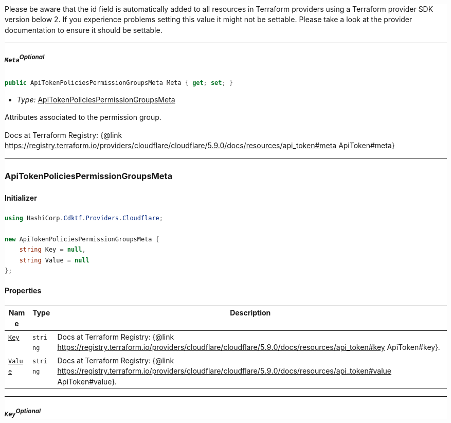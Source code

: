 Please be aware that the id field is automatically added to all resources in Terraform providers using a Terraform provider SDK version below 2.
If you experience problems setting this value it might not be settable. Please take a look at the provider documentation to ensure it should be settable.

---

##### `Meta`<sup>Optional</sup> <a name="Meta" id="@cdktf/provider-cloudflare.apiToken.ApiTokenPoliciesPermissionGroups.property.meta"></a>

```csharp
public ApiTokenPoliciesPermissionGroupsMeta Meta { get; set; }
```

- *Type:* <a href="#@cdktf/provider-cloudflare.apiToken.ApiTokenPoliciesPermissionGroupsMeta">ApiTokenPoliciesPermissionGroupsMeta</a>

Attributes associated to the permission group.

Docs at Terraform Registry: {@link https://registry.terraform.io/providers/cloudflare/cloudflare/5.9.0/docs/resources/api_token#meta ApiToken#meta}

---

### ApiTokenPoliciesPermissionGroupsMeta <a name="ApiTokenPoliciesPermissionGroupsMeta" id="@cdktf/provider-cloudflare.apiToken.ApiTokenPoliciesPermissionGroupsMeta"></a>

#### Initializer <a name="Initializer" id="@cdktf/provider-cloudflare.apiToken.ApiTokenPoliciesPermissionGroupsMeta.Initializer"></a>

```csharp
using HashiCorp.Cdktf.Providers.Cloudflare;

new ApiTokenPoliciesPermissionGroupsMeta {
    string Key = null,
    string Value = null
};
```

#### Properties <a name="Properties" id="Properties"></a>

| **Name** | **Type** | **Description** |
| --- | --- | --- |
| <code><a href="#@cdktf/provider-cloudflare.apiToken.ApiTokenPoliciesPermissionGroupsMeta.property.key">Key</a></code> | <code>string</code> | Docs at Terraform Registry: {@link https://registry.terraform.io/providers/cloudflare/cloudflare/5.9.0/docs/resources/api_token#key ApiToken#key}. |
| <code><a href="#@cdktf/provider-cloudflare.apiToken.ApiTokenPoliciesPermissionGroupsMeta.property.value">Value</a></code> | <code>string</code> | Docs at Terraform Registry: {@link https://registry.terraform.io/providers/cloudflare/cloudflare/5.9.0/docs/resources/api_token#value ApiToken#value}. |

---

##### `Key`<sup>Optional</sup> <a name="Key" id="@cdktf/provider-cloudflare.apiToken.ApiTokenPoliciesPermissionGroupsMeta.property.key"></a>
